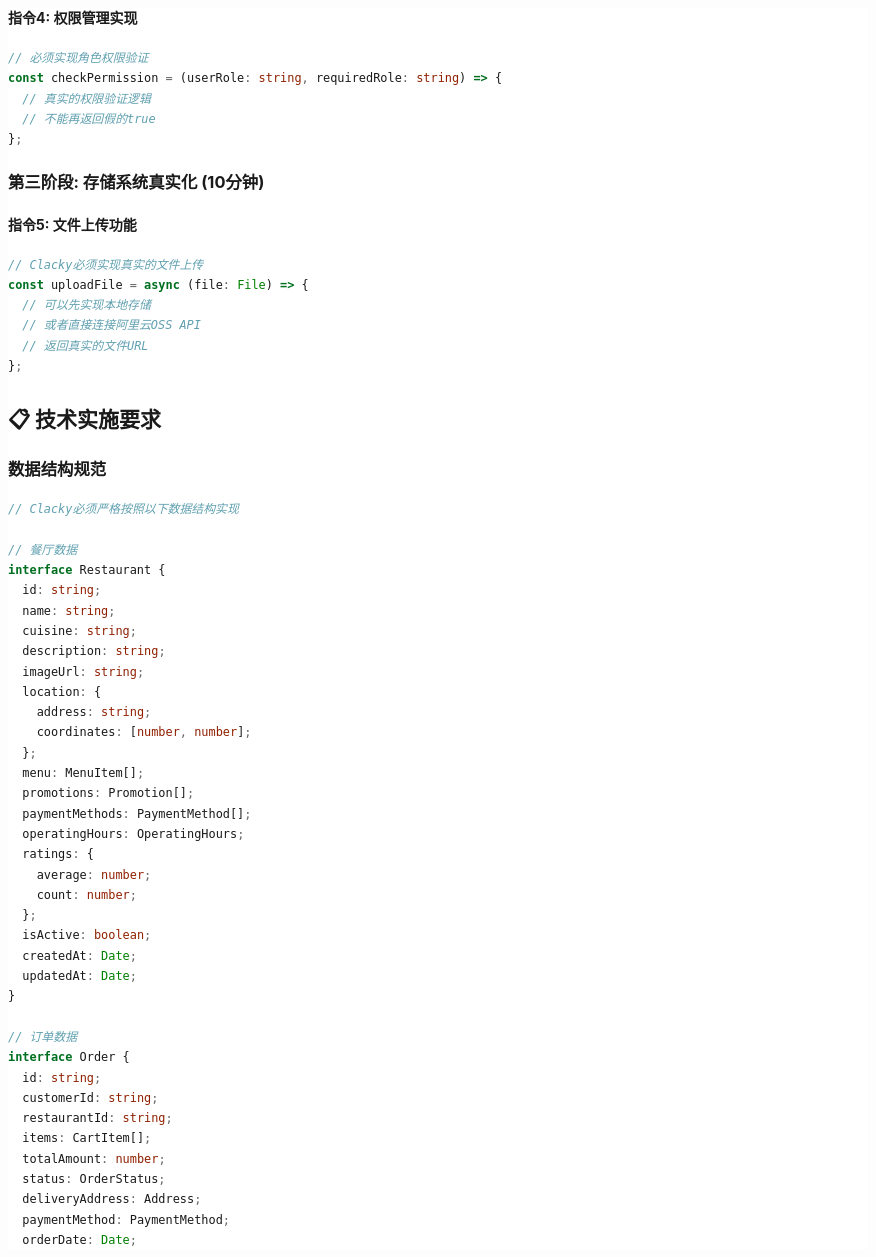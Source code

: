 
#### 指令4: 权限管理实现
```typescript
// 必须实现角色权限验证
const checkPermission = (userRole: string, requiredRole: string) => {
  // 真实的权限验证逻辑
  // 不能再返回假的true
};
```

### 第三阶段: 存储系统真实化 (10分钟)

#### 指令5: 文件上传功能
```typescript
// Clacky必须实现真实的文件上传
const uploadFile = async (file: File) => {
  // 可以先实现本地存储
  // 或者直接连接阿里云OSS API
  // 返回真实的文件URL
};
```

## 📋 技术实施要求

### 数据结构规范
```typescript
// Clacky必须严格按照以下数据结构实现

// 餐厅数据
interface Restaurant {
  id: string;
  name: string;
  cuisine: string;
  description: string;
  imageUrl: string;
  location: {
    address: string;
    coordinates: [number, number];
  };
  menu: MenuItem[];
  promotions: Promotion[];
  paymentMethods: PaymentMethod[];
  operatingHours: OperatingHours;
  ratings: {
    average: number;
    count: number;
  };
  isActive: boolean;
  createdAt: Date;
  updatedAt: Date;
}

// 订单数据
interface Order {
  id: string;
  customerId: string;
  restaurantId: string;
  items: CartItem[];
  totalAmount: number;
  status: OrderStatus;
  deliveryAddress: Address;
  paymentMethod: PaymentMethod;
  orderDate: Date;
```